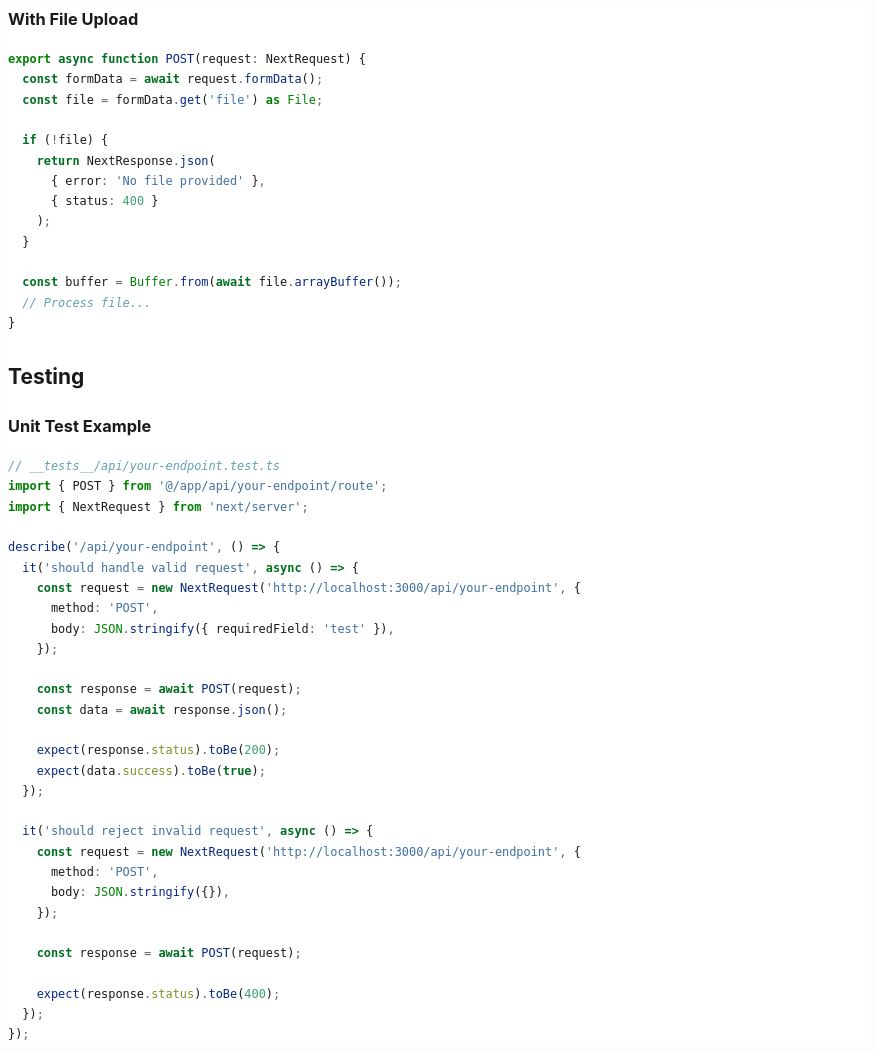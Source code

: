 ### With File Upload

```typescript
export async function POST(request: NextRequest) {
  const formData = await request.formData();
  const file = formData.get('file') as File;
  
  if (!file) {
    return NextResponse.json(
      { error: 'No file provided' },
      { status: 400 }
    );
  }
  
  const buffer = Buffer.from(await file.arrayBuffer());
  // Process file...
}
```

## Testing

### Unit Test Example

```typescript
// __tests__/api/your-endpoint.test.ts
import { POST } from '@/app/api/your-endpoint/route';
import { NextRequest } from 'next/server';

describe('/api/your-endpoint', () => {
  it('should handle valid request', async () => {
    const request = new NextRequest('http://localhost:3000/api/your-endpoint', {
      method: 'POST',
      body: JSON.stringify({ requiredField: 'test' }),
    });
    
    const response = await POST(request);
    const data = await response.json();
    
    expect(response.status).toBe(200);
    expect(data.success).toBe(true);
  });
  
  it('should reject invalid request', async () => {
    const request = new NextRequest('http://localhost:3000/api/your-endpoint', {
      method: 'POST',
      body: JSON.stringify({}),
    });
    
    const response = await POST(request);
    
    expect(response.status).toBe(400);
  });
});
```
